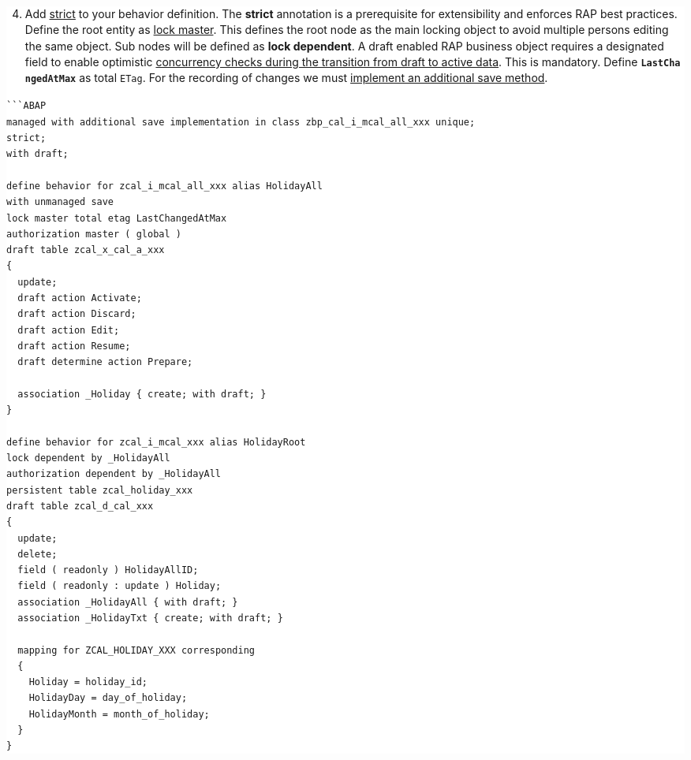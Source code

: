  4. Add [strict](https://help.sap.com/viewer/923180ddb98240829d935862025004d6/Cloud/en-US/cbb86e63a8464e63bbdd43b7bfa5fc4f.html) to your behavior definition. The **strict** annotation is a prerequisite for extensibility and enforces RAP best practices. Define the root entity as [lock master](https://help.sap.com/viewer/923180ddb98240829d935862025004d6/Cloud/en-US/99d8162b8d7d4a83ae65320d2a03b8ab.html). This defines the root node as the main locking object to avoid multiple persons editing the same object. Sub nodes will be defined as **lock dependent**. A draft enabled RAP business object requires a designated field to enable optimistic [concurrency checks during the transition from draft to active data](https://help.sap.com/viewer/923180ddb98240829d935862025004d6/Cloud/en-US/f5e8548c241b43ab82bceec030b5dc9a.html). This is mandatory. Define **`LastChangedAtMax`** as total `ETag`. For the recording of changes we must [implement an additional save method](https://help.sap.com/viewer/923180ddb98240829d935862025004d6/Cloud/en-US/a37b4f54bd8f4102adabc6e9b5fa53a4.html).

    ```ABAP
    managed with additional save implementation in class zbp_cal_i_mcal_all_xxx unique;
    strict;
    with draft;

    define behavior for zcal_i_mcal_all_xxx alias HolidayAll
    with unmanaged save
    lock master total etag LastChangedAtMax
    authorization master ( global )
    draft table zcal_x_cal_a_xxx
    {
      update;
      draft action Activate;
      draft action Discard;
      draft action Edit;
      draft action Resume;
      draft determine action Prepare;

      association _Holiday { create; with draft; }
    }

    define behavior for zcal_i_mcal_xxx alias HolidayRoot
    lock dependent by _HolidayAll
    authorization dependent by _HolidayAll
    persistent table zcal_holiday_xxx
    draft table zcal_d_cal_xxx
    {
      update;
      delete;
      field ( readonly ) HolidayAllID;
      field ( readonly : update ) Holiday;
      association _HolidayAll { with draft; }
      association _HolidayTxt { create; with draft; }

      mapping for ZCAL_HOLIDAY_XXX corresponding
      {
        Holiday = holiday_id;
        HolidayDay = day_of_holiday;
        HolidayMonth = month_of_holiday;
      }
    }
